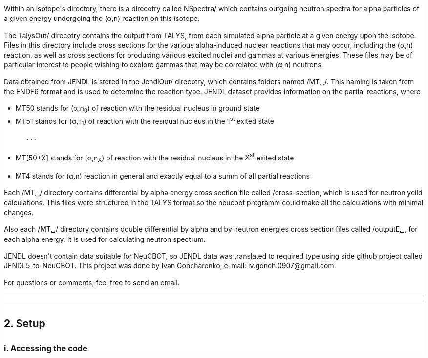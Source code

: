 Within an isotope's directory, there is a direcotry called
NSpectra/ which contains outgoing neutron spectra for 
alpha particles of a given energy undergoing the 
(&alpha;,n) reaction on this isotope. 

The TalysOut/ direcotry contains the output from TALYS,
from each simulated alpha particle at a given energy upon the
isotope. Files in this directory include cross sections for
the various alpha-induced nuclear reactions that may occur,
including the (&alpha;,n) reaction, as well as cross sections
for producing various excited nuclei and gammas at various
energies. These files may be of particular interest to people
wishing to explore gammas that may be correlated with 
(&alpha;,n) neutrons.

Data obtained from JENDL is stored in the JendlOut/ direcotry, 
which contains folders named /MT␣/. This naming is taken from 
the ENDF6 format and is used to determine the reaction type.
JENDL dataset provides information on the partial reactions, 
where 
* MT50 stands for (&alpha;,n<sub>0</sub>) of reaction with the 
residual nucleus in ground state
* MT51 stands for (&alpha;,т<sub>1</sub>) of reaction with the 
residual nucleus in the $1^{\text{st}}$ exited state

&emsp;&emsp;&emsp; $\cdot \cdot \cdot$

* MT[50+X] stands for (&alpha;,n<sub>X</sub>) of reaction with 
the residual nucleus in the $\text{X}^{\text{st}}$ exited state

* MT4 stands for (&alpha;,n) reaction in general and exactly 
equal to a summ of all partial reactions 

Each /MT␣/ directory contains differential by alpha energy 
cross section file called /cross-section, which is used for 
neutron yeild calculations. This files were structured in 
the TALYS format so the neucbot programm could make all the 
calculations with minimal changes.

Also each /MT␣/ directory contains double differential by 
alpha and by neutron energies cross section files called 
/outputE␣, for each alpha energy. It is used for calculating
neutron spectrum.

JENDL doesn't contain data suitable for NeuCBOT, so JENDL 
data was translated to required type using side github 
project called [JENDL5-to-NeuCBOT](https://github.com/iv-gonch/JENDL5-to-NeuCBOT). This project was done by Ivan Goncharenko,
e-mail: iv.gonch.0907@gmail.com.

For questions or comments, feel free to send an email.

----------------------------------------------------------
----------------------------------------------------------
## 2. <a id="setup">Setup</a>
### i. <a id="accessing-the-code">Accessing the code</a>
